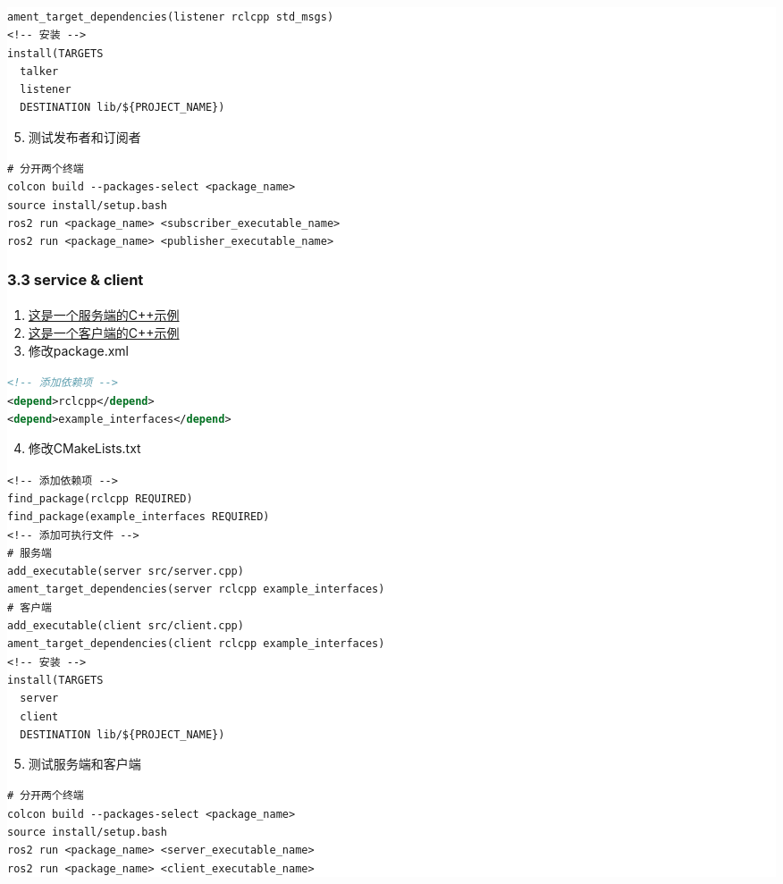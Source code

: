 ```CMakeLists.txt
ament_target_dependencies(listener rclcpp std_msgs)
<!-- 安装 -->
install(TARGETS 
  talker 
  listener
  DESTINATION lib/${PROJECT_NAME})
```
5. 测试发布者和订阅者
```cli
# 分开两个终端
colcon build --packages-select <package_name>
source install/setup.bash
ros2 run <package_name> <subscriber_executable_name>
ros2 run <package_name> <publisher_executable_name>
```

### 3.3 service & client
<p id=3.3></p>

1. [这是一个服务端的C++示例](./ros2_ws/src/cpp_srvclt/src/server.cpp)
2. [这是一个客户端的C++示例](./ros2_ws/src/cpp_srvclt/src/client.cpp)
3. 修改package.xml
```xml
<!-- 添加依赖项 -->
<depend>rclcpp</depend>
<depend>example_interfaces</depend>
```
4. 修改CMakeLists.txt
```CMakeLists.txt
<!-- 添加依赖项 -->
find_package(rclcpp REQUIRED)
find_package(example_interfaces REQUIRED)
<!-- 添加可执行文件 -->
# 服务端
add_executable(server src/server.cpp)
ament_target_dependencies(server rclcpp example_interfaces)
# 客户端
add_executable(client src/client.cpp)
ament_target_dependencies(client rclcpp example_interfaces)
<!-- 安装 -->
install(TARGETS 
  server
  client
  DESTINATION lib/${PROJECT_NAME})
```
5. 测试服务端和客户端
```cli
# 分开两个终端
colcon build --packages-select <package_name>
source install/setup.bash
ros2 run <package_name> <server_executable_name>
ros2 run <package_name> <client_executable_name>
```
